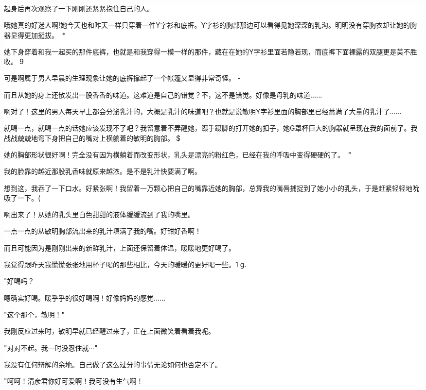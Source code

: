起身后再次观察了一下刚刚还紧紧抱住自己的人。



哦她真的好迷人啊!她今天也和昨天一样只穿着一件Y字衫和底裤。Y字衫的胸部那边可以看得见她深深的乳沟。明明没有穿胸衣却让她的胸器显得更加挺拔。  *



她下身穿着和我一起买的那件底裤，也就是和我穿得一模一样的那件，藏在在她的Y字衫里面若隐若现，而底裤下面裸露的双腿更是美不胜收。 9



可是啊属于男人早晨的生理现象让她的底裤撑起了一个帐篷又显得非常奇怪。 -



而且从她的身上还散发出一股香香的味道。这难道是自己的错觉？不，这不是错觉。好像是母乳的味道......



啊对了！这里的男人每天早上都会分泌乳汁的，大概是乳汁的味道吧？也就是说敏明Y字衫里面的胸部里已经蓄满了大量的乳汁了......



就喝一点，就喝一点的话她应该发现不了吧？我留意着不弄醒她，蹑手蹑脚的打开她的扣子，她G罩杯巨大的胸器就呈现在我的面前了。我战战兢兢地弯下身把自己的嘴对上横躺着的敏明的胸部。 $



她的胸部形状很好啊！完全没有因为横躺着而改变形状，乳头是漂亮的粉红色，已经在我的呼吸中变得硬硬的了。  "



我的脸靠的越近那股乳香味就原来越浓。是不是乳汁快要满了啊。

想到这，我吞了一下口水。好紧张啊！我留着一万颗心把自己的嘴靠近她的胸部，总算我的嘴唇捕捉到了她小小的乳头，于是赶紧轻轻地吮吸了一下。(



啊出来了！从她的乳头里白色甜甜的液体缓缓流到了我的嘴里。

一点一点的从敏明胸部流出来的乳汁填满了我的嘴。好甜好香啊！

而且可能因为是刚刚出来的新鲜乳汁，上面还保留着体温，暖暖地更好喝了。

我觉得跟昨天我慌慌张张地用杯子喝的那些相比，今天的暖暖的更好喝一些。1 g.



"好喝吗？



嗯确实好喝。暖乎乎的很好喝啊！好像妈妈的感觉......



"这个那个，敏明！"



我刚反应过来时，敏明早就已经醒过来了，正在上面微笑着看着我呢。



"对对不起。我一时没忍住就∙∙∙"



我没有任何辩解的余地。自己做了这么过分的事情无论如何也否定不了。



"呵呵！清彦君你好可爱啊！我可没有生气啊！

